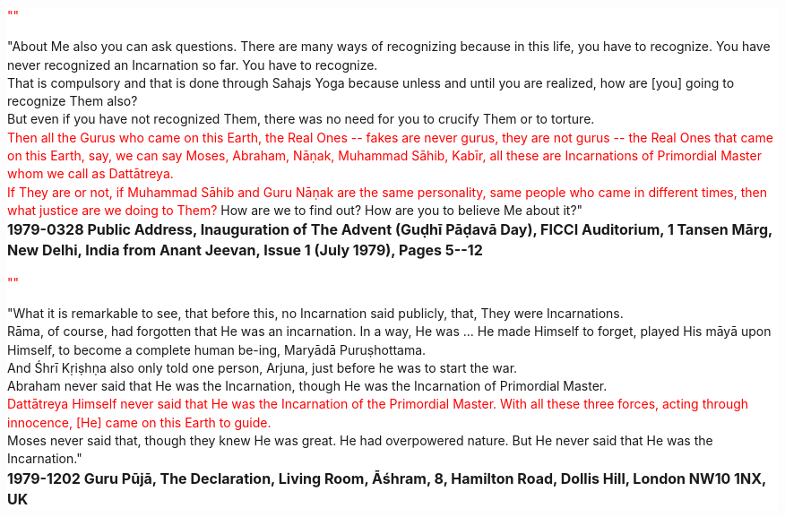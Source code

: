<div class="para-divider"></div>

<p>
<font color="red">""</font><br>
<font size="+0"><b></b></font>
</p>

<div class="para-divider"></div>

<p>
"About Me also you can ask questions. There are many ways of recognizing because in this life, you have to recognize. You have never recognized an Incarnation so far. You have to recognize.<br>
That is compulsory and that is done through Sahajs Yoga because unless and until you are realized, how are [you] going to recognize Them also?<br>
But even if you have not recognized Them, there was no need for you to crucify Them or to torture.<br>
<font color="red">Then all the Gurus who came on this Earth, the Real Ones -- fakes are never gurus, they are not gurus -- the Real Ones that came on this Earth, say, we can say Moses, Abraham, Nāṇak, Muhammad Sāhib, Kabīr, all these are Incarnations of Primordial Master whom we call as Dattātreya.</font><br>
<font color="red">If They are or not, if Muhammad Sāhib and Guru Nāṇak are the same personality, same people who came in different times, then what justice are we doing to Them?</font> How are we to find out? How are you to believe Me about it?"<br>
<font size="+0"><b>1979-0328 Public Address, Inauguration of The Advent (Guḍhī Pāḍavā Day), FICCI Auditorium, 1 Tansen Mārg, New Delhi, India from Anant Jeevan, Issue 1 (July 1979), Pages 5--12</b></font>
</p>

<div class="para-divider"></div>

<p>
<font color="red">""</font><br>
<font size="+0"><b></b></font>
</p>

<div class="para-divider"></div>

<p>
"What it is remarkable to see, that before this, no Incarnation said publicly, that, They were Incarnations.<br>
Rāma, of course, had forgotten that He was an incarnation. In a way, He was ... He made Himself to forget, played His māyā upon Himself, to become a complete human be-ing, Maryādā Puruṣhottama.<br>
And Śhrī Kṛiṣhṇa also only told one person, Arjuna, just before he was to start the war.<br>
Abraham never said that He was the Incarnation, though He was the Incarnation of Primordial Master.<br>
<font color="red">Dattātreya Himself never said that He was the Incarnation of the Primordial Master. With all these three forces, acting through innocence, [He] came on this Earth to guide.</font><br>
Moses never said that, though they knew He was great. He had overpowered nature. But He never said that He was the Incarnation."<br>
<font size="+0"><b>1979-1202 Guru Pūjā, The Declaration, Living Room, Āśhram, 8, Hamilton Road, Dollis Hill, London NW10 1NX, UK</b></font>
</p>

<div class="para-divider"></div>
